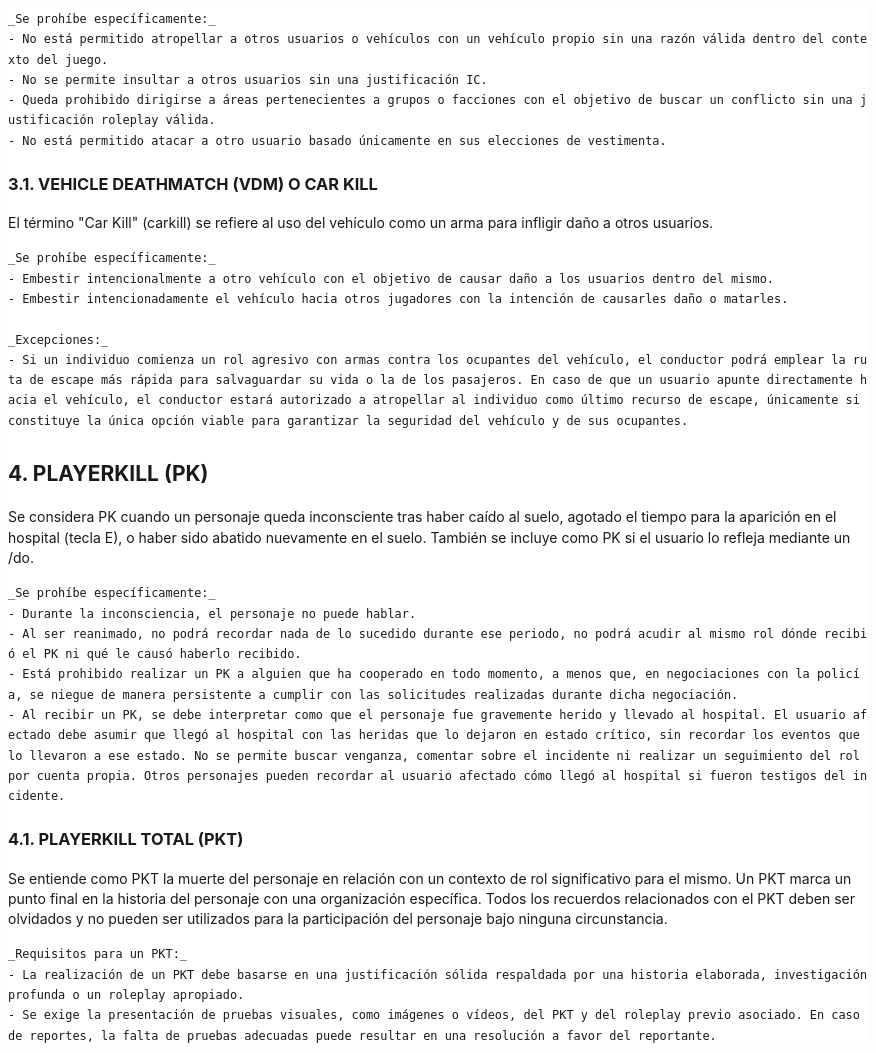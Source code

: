     _Se prohíbe específicamente:_
    - No está permitido atropellar a otros usuarios o vehículos con un vehículo propio sin una razón válida dentro del contexto del juego.
    - No se permite insultar a otros usuarios sin una justificación IC.
    - Queda prohibido dirigirse a áreas pertenecientes a grupos o facciones con el objetivo de buscar un conflicto sin una justificación roleplay válida.
    - No está permitido atacar a otro usuario basado únicamente en sus elecciones de vestimenta.

### 3.1. VEHICLE DEATHMATCH (VDM) O CAR KILL

El término "Car Kill" (carkill) se refiere al uso del vehículo como un arma para infligir daño a otros usuarios.

    _Se prohíbe específicamente:_
    - Embestir intencionalmente a otro vehículo con el objetivo de causar daño a los usuarios dentro del mismo.
    - Embestir intencionadamente el vehículo hacia otros jugadores con la intención de causarles daño o matarles.

    _Excepciones:_
    - Si un individuo comienza un rol agresivo con armas contra los ocupantes del vehículo, el conductor podrá emplear la ruta de escape más rápida para salvaguardar su vida o la de los pasajeros. En caso de que un usuario apunte directamente hacia el vehículo, el conductor estará autorizado a atropellar al individuo como último recurso de escape, únicamente si constituye la única opción viable para garantizar la seguridad del vehículo y de sus ocupantes.

## 4. PLAYERKILL (PK)

Se considera PK cuando un personaje queda inconsciente tras haber caído al suelo, agotado el tiempo para la aparición en el hospital (tecla E), o haber sido abatido nuevamente en el suelo. También se incluye como PK si el usuario lo refleja mediante un /do.

    _Se prohíbe específicamente:_
    - Durante la inconsciencia, el personaje no puede hablar.
    - Al ser reanimado, no podrá recordar nada de lo sucedido durante ese periodo, no podrá acudir al mismo rol dónde recibió el PK ni qué le causó haberlo recibido.
    - Está prohibido realizar un PK a alguien que ha cooperado en todo momento, a menos que, en negociaciones con la policía, se niegue de manera persistente a cumplir con las solicitudes realizadas durante dicha negociación.
    - Al recibir un PK, se debe interpretar como que el personaje fue gravemente herido y llevado al hospital. El usuario afectado debe asumir que llegó al hospital con las heridas que lo dejaron en estado crítico, sin recordar los eventos que lo llevaron a ese estado. No se permite buscar venganza, comentar sobre el incidente ni realizar un seguimiento del rol por cuenta propia. Otros personajes pueden recordar al usuario afectado cómo llegó al hospital si fueron testigos del incidente.

### 4.1. PLAYERKILL TOTAL (PKT)

Se entiende como PKT la muerte del personaje en relación con un contexto de rol significativo para el mismo. Un PKT marca un punto final en la historia del personaje con una organización específica. Todos los recuerdos relacionados con el PKT deben ser olvidados y no pueden ser utilizados para la participación del personaje bajo ninguna circunstancia.

    _Requisitos para un PKT:_
    - La realización de un PKT debe basarse en una justificación sólida respaldada por una historia elaborada, investigación profunda o un roleplay apropiado.
    - Se exige la presentación de pruebas visuales, como imágenes o vídeos, del PKT y del roleplay previo asociado. En caso de reportes, la falta de pruebas adecuadas puede resultar en una resolución a favor del reportante.
